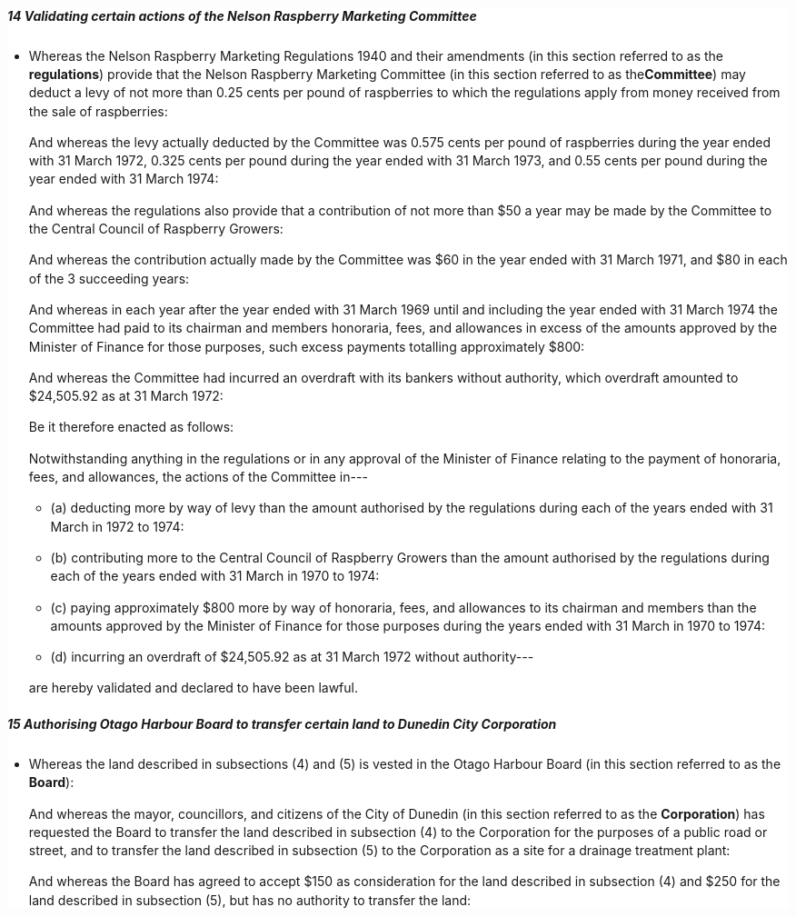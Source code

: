 ##### 14 Validating certain actions of the Nelson Raspberry Marketing Committee
    
*   Whereas the Nelson Raspberry Marketing Regulations 1940 and their amendments (in this section referred to as the **regulations**) provide that the Nelson Raspberry Marketing Committee (in this section referred to as the**Committee**) may deduct a levy of not more than 0.25 cents per pound of raspberries to which the regulations apply from money received from the sale of raspberries: 
    
    And whereas the levy actually deducted by the Committee was 0.575 cents per pound of raspberries during the year ended with 31 March 1972, 0.325 cents per pound during the year ended with 31 March 1973, and 0.55 cents per pound during the year ended with 31 March 1974: 
    
    And whereas the regulations also provide that a contribution of not more than $50 a year may be made by the Committee to the Central Council of Raspberry Growers: 
    
    And whereas the contribution actually made by the Committee was $60 in the year ended with 31 March 1971, and $80 in each of the 3 succeeding years: 
    
    And whereas in each year after the year ended with 31 March 1969 until and including the year ended with 31 March 1974 the Committee had paid to its chairman and members honoraria, fees, and allowances in excess of the amounts approved by the Minister of Finance for those purposes, such excess payments totalling approximately $800: 
    
    And whereas the Committee had incurred an overdraft with its bankers without authority, which overdraft amounted to $24,505.92 as at 31 March 1972: 
    
    Be it therefore enacted as follows:
    
    Notwithstanding anything in the regulations or in any approval of the Minister of Finance relating to the payment of honoraria, fees, and allowances, the actions of the Committee in---
        
    *   (a) deducting more by way of levy than the amount authorised by the regulations during each of the years ended with 31 March in 1972 to 1974:
    
    *   (b) contributing more to the Central Council of Raspberry Growers than the amount authorised by the regulations during each of the years ended with 31 March in 1970 to 1974:
    
    *   (c) paying approximately $800 more by way of honoraria, fees, and allowances to its chairman and members than the amounts approved by the Minister of Finance for those purposes during the years ended with 31 March in 1970 to 1974:
    
    *   (d) incurring an overdraft of $24,505.92 as at 31 March 1972 without authority---
    
    are hereby validated and declared to have been lawful.

##### 15 Authorising Otago Harbour Board to transfer certain land to Dunedin City Corporation
    
*   Whereas the land described in subsections (4) and (5) is vested in the Otago Harbour Board (in this section referred to as the **Board**): 
    
    And whereas the mayor, councillors, and citizens of the City of Dunedin (in this section referred to as the **Corporation**) has requested the Board to transfer the land described in subsection (4) to the Corporation for the purposes of a public road or street, and to transfer the land described in subsection (5) to the Corporation as a site for a drainage treatment plant: 
    
    And whereas the Board has agreed to accept $150 as consideration for the land described in subsection (4) and $250 for the land described in subsection (5), but has no authority to transfer the land: 
    